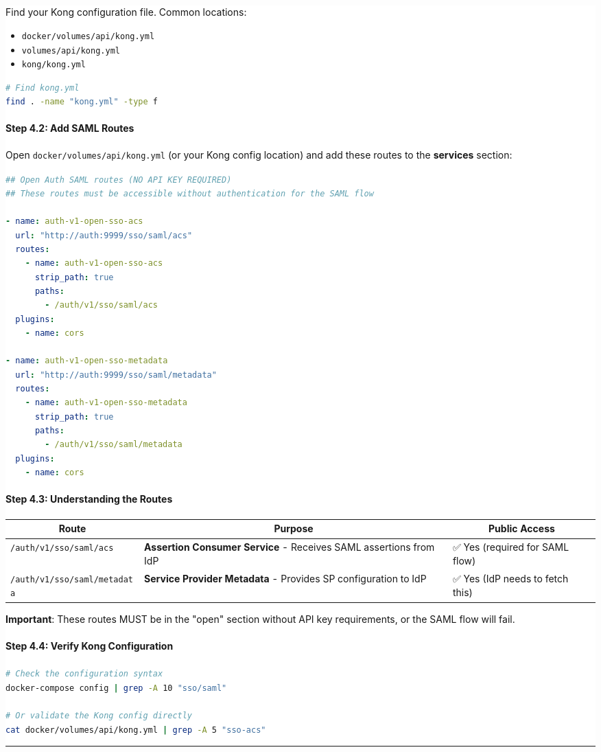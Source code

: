 Find your Kong configuration file. Common locations:
- `docker/volumes/api/kong.yml`
- `volumes/api/kong.yml`
- `kong/kong.yml`

```bash
# Find kong.yml
find . -name "kong.yml" -type f
```

#### Step 4.2: Add SAML Routes

Open `docker/volumes/api/kong.yml` (or your Kong config location) and add these routes to the **services** section:

```yaml
## Open Auth SAML routes (NO API KEY REQUIRED)
## These routes must be accessible without authentication for the SAML flow

- name: auth-v1-open-sso-acs
  url: "http://auth:9999/sso/saml/acs"
  routes:
    - name: auth-v1-open-sso-acs
      strip_path: true
      paths:
        - /auth/v1/sso/saml/acs
  plugins:
    - name: cors

- name: auth-v1-open-sso-metadata
  url: "http://auth:9999/sso/saml/metadata"
  routes:
    - name: auth-v1-open-sso-metadata
      strip_path: true
      paths:
        - /auth/v1/sso/saml/metadata
  plugins:
    - name: cors
```

#### Step 4.3: Understanding the Routes

| Route | Purpose | Public Access |
|-------|---------|---------------|
| `/auth/v1/sso/saml/acs` | **Assertion Consumer Service** - Receives SAML assertions from IdP | ✅ Yes (required for SAML flow) |
| `/auth/v1/sso/saml/metadata` | **Service Provider Metadata** - Provides SP configuration to IdP | ✅ Yes (IdP needs to fetch this) |

**Important**: These routes MUST be in the "open" section without API key requirements, or the SAML flow will fail.

#### Step 4.4: Verify Kong Configuration

```bash
# Check the configuration syntax
docker-compose config | grep -A 10 "sso/saml"

# Or validate the Kong config directly
cat docker/volumes/api/kong.yml | grep -A 5 "sso-acs"
```

---